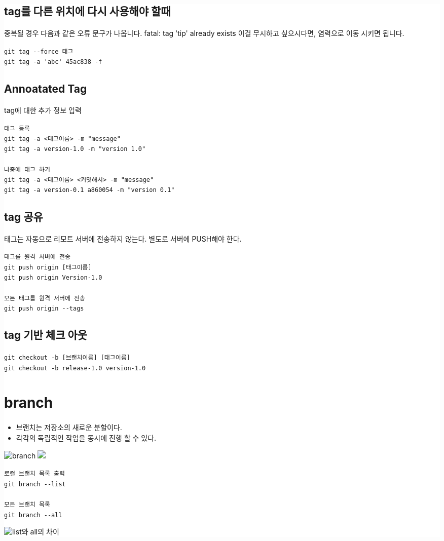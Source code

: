 ```console
```
## tag를 다른 위치에 다시 사용해야 할때 
중복될 경우 다음과 같은 오류 문구가 나옵니다.
fatal: tag 'tip' already exists
이걸 무시하고 싶으시다면, 염력으로 이동 시키면 됩니다.
```console
git tag --force 태그
git tag -a 'abc' 45ac838 -f
```
## Annoatated Tag
tag에 대한 추가 정보 입력
```console
태그 등록
git tag -a <태그이름> -m "message"
git tag -a version-1.0 -m "version 1.0"

나중에 태그 하기
git tag -a <태그이름> <커밋해시> -m "message"
git tag -a version-0.1 a860054 -m "version 0.1"
```

## tag 공유
태그는 자동으로 리모트 서버에 전송하지 않는다.
별도로 서버에 PUSH해야 한다.
```console
태그를 원격 서버에 전송
git push origin [태그이름]
git push origin Version-1.0

모든 태그를 원격 서버에 전송
git push origin --tags
```

## tag 기반 체크 아웃
```
git checkout -b [브랜치이름] [태그이름]
git checkout -b release-1.0 version-1.0
```

# branch
* 브랜치는 저장소의 새로운 분할이다.
* 각각의 독립적인 작업을 동시에 진행 할 수 있다.

![branch](img/2020-04-22-13-53-00.png)
![](img/2020-04-22-17-34-09.png)
```
로컬 브랜치 목록 출력
git branch --list

모든 브랜치 목록
git branch --all
```
![list와 all의 차이](img/2020-04-22-16-06-54.png)

